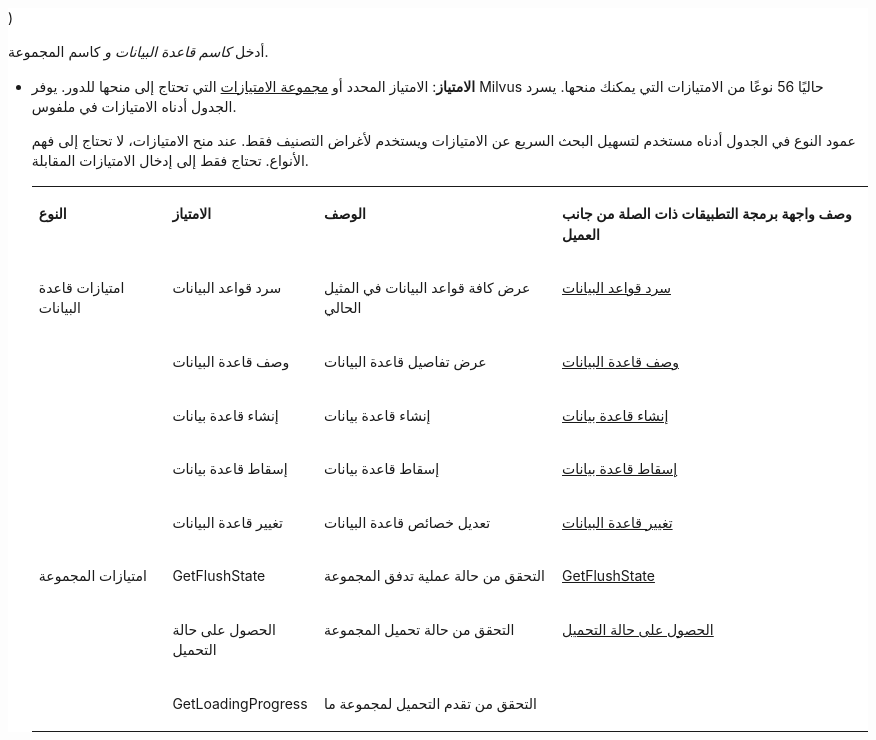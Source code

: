  )
</code></pre></td>
     <td><p>أدخل <code translate="no">*</code> كاسم قاعدة البيانات و <code translate="no">*</code> كاسم المجموعة.</p></td>
   </tr>
</table>
<ul>
<li><p><strong>الامتياز</strong>: الامتياز المحدد أو <a href="/docs/ar/privilege_group.md">مجموعة الامتيازات</a> التي تحتاج إلى منحها للدور. يوفر Milvus حاليًا 56 نوعًا من الامتيازات التي يمكنك منحها. يسرد الجدول أدناه الامتيازات في ملفوس.</p>
<p><div class="alert note"></p>
<p>عمود النوع في الجدول أدناه مستخدم لتسهيل البحث السريع عن الامتيازات ويستخدم لأغراض التصنيف فقط. عند منح الامتيازات، لا تحتاج إلى فهم الأنواع. تحتاج فقط إلى إدخال الامتيازات المقابلة.</p>
<p></div></p>
<p><table>
<tr>
<th><p><strong>النوع</strong></p></th>
<th><p><strong>الامتياز</strong></p></th>
<th><p><strong>الوصف</strong></p></th>
<th><p><strong>وصف واجهة برمجة التطبيقات ذات الصلة من جانب العميل</strong></p></th>
</tr>
<tr>
<td rowspan="5"><p>امتيازات قاعدة البيانات</p></td>
<td><p>سرد قواعد البيانات</p></td>
<td><p>عرض كافة قواعد البيانات في المثيل الحالي</p></td>
<td><p><a href="/docs/ar/manage_databases.md">سرد قواعد البيانات</a></p></td>
</tr>
<tr>
<td><p>وصف قاعدة البيانات</p></td>
<td><p>عرض تفاصيل قاعدة البيانات</p></td>
<td><p><a href="/docs/ar/manage_databases.md">وصف قاعدة البيانات</a></p></td>
</tr>
<tr>
<td><p>إنشاء قاعدة بيانات</p></td>
<td><p>إنشاء قاعدة بيانات</p></td>
<td><p><a href="/docs/ar/manage_databases.md">إنشاء قاعدة بيانات</a></p></td>
</tr>
<tr>
<td><p>إسقاط قاعدة بيانات</p></td>
<td><p>إسقاط قاعدة بيانات</p></td>
<td><p><a href="/docs/ar/manage_databases.md">إسقاط قاعدة بيانات</a></p></td>
</tr>
<tr>
<td><p>تغيير قاعدة البيانات</p></td>
<td><p>تعديل خصائص قاعدة البيانات</p></td>
<td><p><a href="/docs/ar/manage_databases.md">تغيير قاعدة البيانات</a></p></td>
</tr>
<tr>
<td rowspan="18"><p>امتيازات المجموعة</p></td>
<td><p>GetFlushState</p></td>
<td><p>التحقق من حالة عملية تدفق المجموعة</p></td>
<td><p><a href="https://milvus.io/api-reference/pymilvus/v2.5.x/ORM/Collection/flush.md">GetFlushState</a></p></td>
</tr>
<tr>
<td><p>الحصول على حالة التحميل</p></td>
<td><p>التحقق من حالة تحميل المجموعة</p></td>
<td><p><a href="https://milvus.io/api-reference/restful/v2.5.x/v2/Collection%20(v2)/Get%20Load%20State.md">الحصول على حالة التحميل</a></p></td>
</tr>
<tr>
<td><p>GetLoadingProgress</p></td>
<td><p>التحقق من تقدم التحميل لمجموعة ما</p></td>